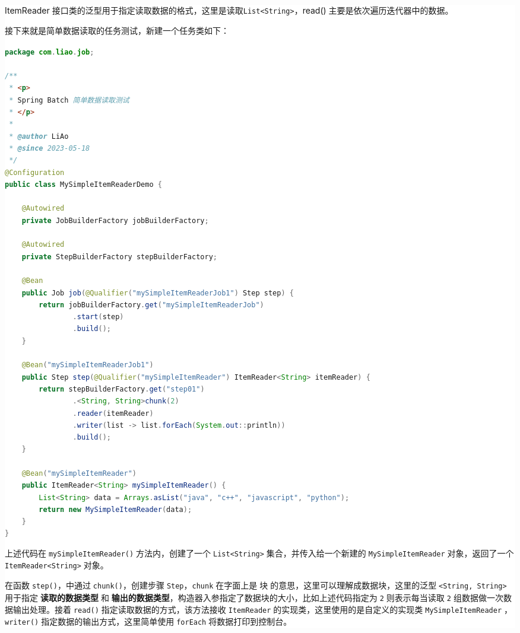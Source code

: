 ItemReader 接口类的泛型用于指定读取数据的格式，这里是读取`List<String>`，read() 主要是依次遍历迭代器中的数据。

接下来就是简单数据读取的任务测试，新建一个任务类如下：

```java
package com.liao.job;

/**
 * <p>
 * Spring Batch 简单数据读取测试
 * </p>
 *
 * @author LiAo
 * @since 2023-05-18
 */
@Configuration
public class MySimpleItemReaderDemo {

    @Autowired
    private JobBuilderFactory jobBuilderFactory;

    @Autowired
    private StepBuilderFactory stepBuilderFactory;

    @Bean
    public Job job(@Qualifier("mySimpleItemReaderJob1") Step step) {
        return jobBuilderFactory.get("mySimpleItemReaderJob")
                .start(step)
                .build();
    }

    @Bean("mySimpleItemReaderJob1")
    public Step step(@Qualifier("mySimpleItemReader") ItemReader<String> itemReader) {
        return stepBuilderFactory.get("step01")
                .<String, String>chunk(2)
                .reader(itemReader)
                .writer(list -> list.forEach(System.out::println))
                .build();
    }

    @Bean("mySimpleItemReader")
    public ItemReader<String> mySimpleItemReader() {
        List<String> data = Arrays.asList("java", "c++", "javascript", "python");
        return new MySimpleItemReader(data);
    }
}
```

上述代码在 `mySimpleItemReader()` 方法内，创建了一个 `List<String>` 集合，并传入给一个新建的 `MySimpleItemReader` 对象，返回了一个 `ItemReader<String>` 对象。

在函数 `step()`，中通过 `chunk()`，创建步骤 `Step`，`chunk` 在字面上是 块 的意思，这里可以理解成数据块，这里的泛型 `<String, String>` 用于指定 **读取的数据类型** 和 **输出的数据类型**，构造器入参指定了数据块的大小，比如上述代码指定为 `2` 则表示每当读取 `2` 组数据做一次数据输出处理。接着 `read()` 指定读取数据的方式，该方法接收 `ItemReader` 的实现类，这里使用的是自定义的实现类 `MySimpleItemReader` ，`writer()` 指定数据的输出方式，这里简单使用 `forEach` 将数据打印到控制台。
